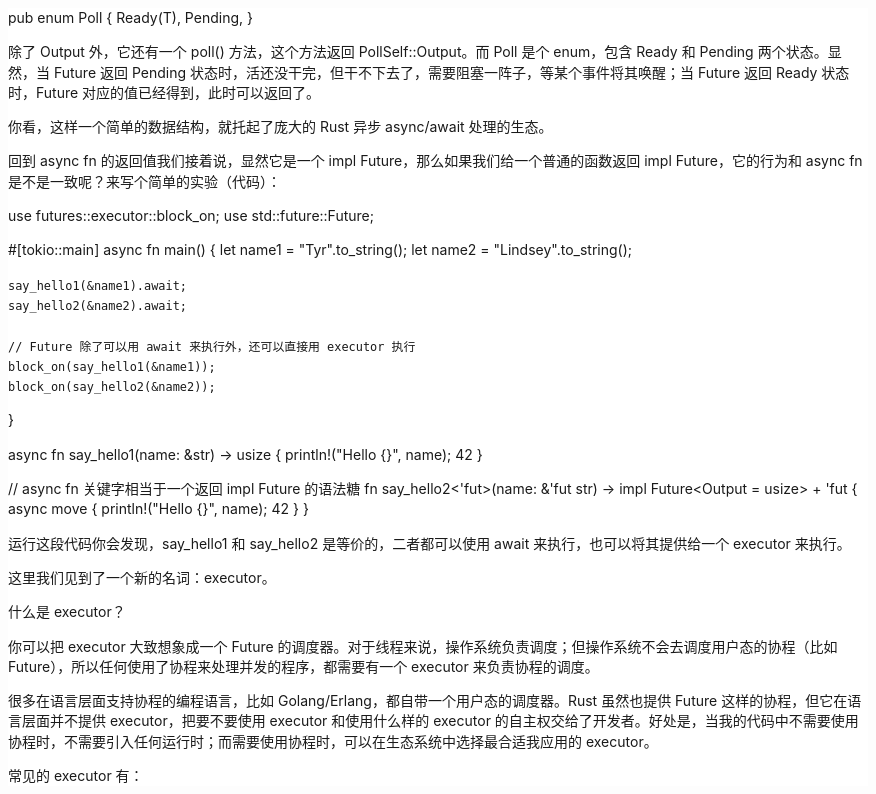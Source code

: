 pub enum Poll<T> {
    Ready(T),
    Pending,
}


除了 Output 外，它还有一个 poll() 方法，这个方法返回 PollSelf::Output。而 Poll 是个 enum，包含 Ready 和 Pending 两个状态。显然，当 Future 返回 Pending 状态时，活还没干完，但干不下去了，需要阻塞一阵子，等某个事件将其唤醒；当 Future 返回 Ready 状态时，Future 对应的值已经得到，此时可以返回了。

你看，这样一个简单的数据结构，就托起了庞大的 Rust 异步 async/await 处理的生态。

回到 async fn 的返回值我们接着说，显然它是一个 impl Future，那么如果我们给一个普通的函数返回 impl Future，它的行为和 async fn 是不是一致呢？来写个简单的实验（代码）：

use futures::executor::block_on;
use std::future::Future;

#[tokio::main]
async fn main() {
    let name1 = "Tyr".to_string();
    let name2 = "Lindsey".to_string();

    say_hello1(&name1).await;
    say_hello2(&name2).await;

    // Future 除了可以用 await 来执行外，还可以直接用 executor 执行
    block_on(say_hello1(&name1));
    block_on(say_hello2(&name2));
}

async fn say_hello1(name: &str) -> usize {
    println!("Hello {}", name);
    42
}

// async fn 关键字相当于一个返回 impl Future<Output> 的语法糖
fn say_hello2<'fut>(name: &'fut str) -> impl Future<Output = usize> + 'fut {
    async move {
        println!("Hello {}", name);
        42
    }
}


运行这段代码你会发现，say_hello1 和 say_hello2 是等价的，二者都可以使用 await 来执行，也可以将其提供给一个 executor 来执行。

这里我们见到了一个新的名词：executor。

什么是 executor？

你可以把 executor 大致想象成一个 Future 的调度器。对于线程来说，操作系统负责调度；但操作系统不会去调度用户态的协程（比如 Future），所以任何使用了协程来处理并发的程序，都需要有一个 executor 来负责协程的调度。

很多在语言层面支持协程的编程语言，比如 Golang/Erlang，都自带一个用户态的调度器。Rust 虽然也提供 Future 这样的协程，但它在语言层面并不提供 executor，把要不要使用 executor 和使用什么样的 executor 的自主权交给了开发者。好处是，当我的代码中不需要使用协程时，不需要引入任何运行时；而需要使用协程时，可以在生态系统中选择最合适我应用的 executor。

常见的 executor 有：
